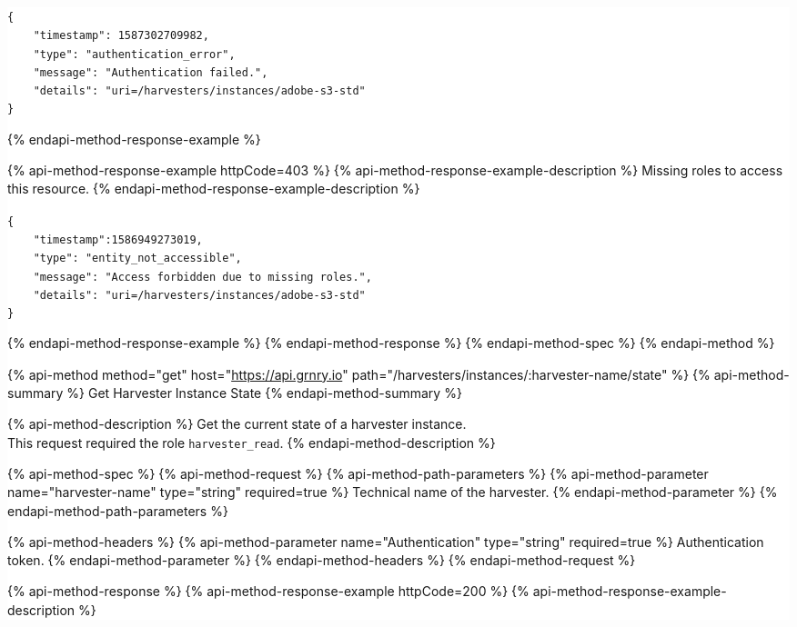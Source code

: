 ```
{
    "timestamp": 1587302709982,
    "type": "authentication_error",
    "message": "Authentication failed.",
    "details": "uri=/harvesters/instances/adobe-s3-std"
}
```
{% endapi-method-response-example %}

{% api-method-response-example httpCode=403 %}
{% api-method-response-example-description %}
Missing roles to access this resource.
{% endapi-method-response-example-description %}

```
{
    "timestamp":1586949273019,
    "type": "entity_not_accessible",
    "message": "Access forbidden due to missing roles.",
    "details": "uri=/harvesters/instances/adobe-s3-std"
}
```
{% endapi-method-response-example %}
{% endapi-method-response %}
{% endapi-method-spec %}
{% endapi-method %}

{% api-method method="get" host="https://api.grnry.io" path="/harvesters/instances/:harvester-name/state" %}
{% api-method-summary %}
Get Harvester Instance State
{% endapi-method-summary %}

{% api-method-description %}
Get the current state of a harvester instance.  
This request required the role `harvester_read`.
{% endapi-method-description %}

{% api-method-spec %}
{% api-method-request %}
{% api-method-path-parameters %}
{% api-method-parameter name="harvester-name" type="string" required=true %}
Technical name of the harvester.
{% endapi-method-parameter %}
{% endapi-method-path-parameters %}

{% api-method-headers %}
{% api-method-parameter name="Authentication" type="string" required=true %}
Authentication token.
{% endapi-method-parameter %}
{% endapi-method-headers %}
{% endapi-method-request %}

{% api-method-response %}
{% api-method-response-example httpCode=200 %}
{% api-method-response-example-description %}
